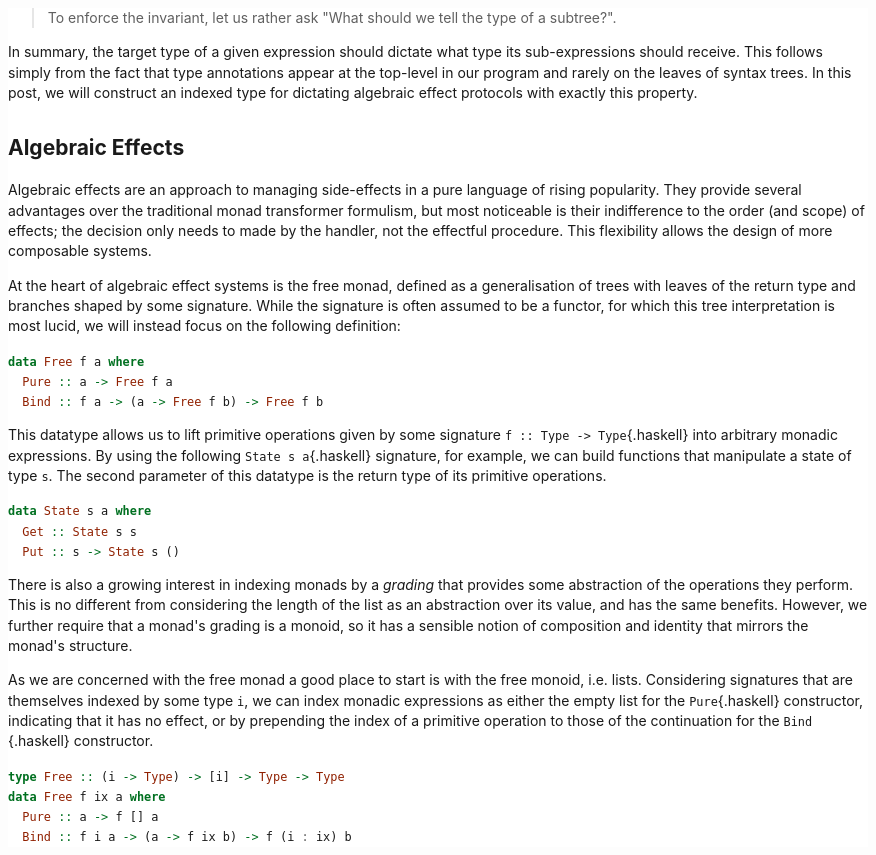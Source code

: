 > To enforce the invariant, let us rather ask "What should we tell the type of a subtree?".

In summary, the target type of a given expression should dictate what type its sub-expressions should receive.
This follows simply from the fact that type annotations appear at the top-level in our program and rarely on the leaves of syntax trees.
In this post, we will construct an indexed type for dictating algebraic effect protocols with exactly this property.

## Algebraic Effects

Algebraic effects are an approach to managing side-effects in a pure language of rising popularity. 
They provide several advantages over the traditional monad transformer formulism, but most noticeable is their indifference to the order (and scope) of effects; the decision only needs to made by the handler, not the effectful procedure.
This flexibility allows the design of more composable systems.

At the heart of algebraic effect systems is the free monad, defined as a generalisation of trees with leaves of the return type and branches shaped by some signature.
While the signature is often assumed to be a functor, for which this tree interpretation is most lucid, we will instead focus on the following definition:

```haskell
data Free f a where
  Pure :: a -> Free f a
  Bind :: f a -> (a -> Free f b) -> Free f b
```
This datatype allows us to lift primitive operations given by some signature `f :: Type -> Type`{.haskell} into arbitrary monadic expressions.
By using the following `State s a`{.haskell} signature, for example, we can build functions that manipulate a state of type `s`.
The second parameter of this datatype is the return type of its primitive operations.

```haskell
data State s a where
  Get :: State s s
  Put :: s -> State s ()
```

There is also a growing interest in indexing monads by a *grading* that provides some abstraction of the operations they perform.
This is no different from considering the length of the list as an abstraction over its value, and has the same benefits.
However, we further require that a monad's grading is a monoid, so it has a sensible notion of composition and identity that mirrors the monad's structure.

As we are concerned with the free monad a good place to start is with the free monoid, i.e. lists. 
Considering signatures that are themselves indexed by some type `i`, we can index monadic expressions as either the empty list for the `Pure`{.haskell} constructor, indicating that it has no effect, or by prepending the index of a primitive operation to those of the continuation for the `Bind`{.haskell} constructor.

```haskell
type Free :: (i -> Type) -> [i] -> Type -> Type
data Free f ix a where
  Pure :: a -> f [] a
  Bind :: f i a -> (a -> f ix b) -> f (i : ix) b
```
